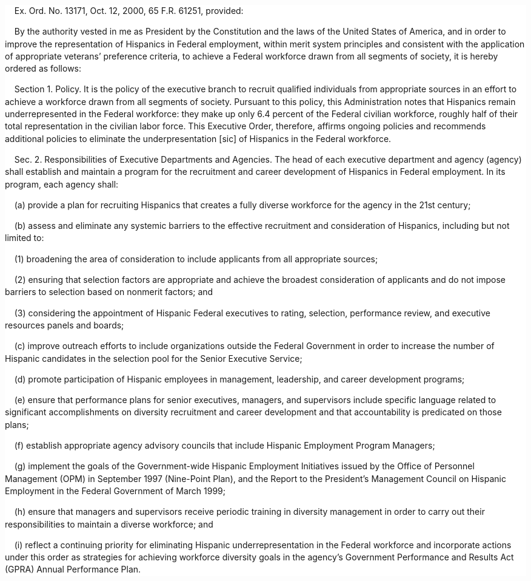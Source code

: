     Ex. Ord. No. 13171, Oct. 12, 2000, 65 F.R. 61251, provided:

    By the authority vested in me as President by the Constitution and the laws of the United States of America, and in order to improve the representation of Hispanics in Federal employment, within merit system principles and consistent with the application of appropriate veterans’ preference criteria, to achieve a Federal workforce drawn from all segments of society, it is hereby ordered as follows:

    Section 1. Policy. It is the policy of the executive branch to recruit qualified individuals from appropriate sources in an effort to achieve a workforce drawn from all segments of society. Pursuant to this policy, this Administration notes that Hispanics remain underrepresented in the Federal workforce: they make up only 6.4 percent of the Federal civilian workforce, roughly half of their total representation in the civilian labor force. This Executive Order, therefore, affirms ongoing policies and recommends additional policies to eliminate the underpresentation \[sic\] of Hispanics in the Federal workforce.

    Sec. 2. Responsibilities of Executive Departments and Agencies. The head of each executive department and agency (agency) shall establish and maintain a program for the recruitment and career development of Hispanics in Federal employment. In its program, each agency shall:

    (a) provide a plan for recruiting Hispanics that creates a fully diverse workforce for the agency in the 21st century;

    (b) assess and eliminate any systemic barriers to the effective recruitment and consideration of Hispanics, including but not limited to:

    (1) broadening the area of consideration to include applicants from all appropriate sources;

    (2) ensuring that selection factors are appropriate and achieve the broadest consideration of applicants and do not impose barriers to selection based on nonmerit factors; and

    (3) considering the appointment of Hispanic Federal executives to rating, selection, performance review, and executive resources panels and boards;

    (c) improve outreach efforts to include organizations outside the Federal Government in order to increase the number of Hispanic candidates in the selection pool for the Senior Executive Service;

    (d) promote participation of Hispanic employees in management, leadership, and career development programs;

    (e) ensure that performance plans for senior executives, managers, and supervisors include specific language related to significant accomplishments on diversity recruitment and career development and that accountability is predicated on those plans;

    (f) establish appropriate agency advisory councils that include Hispanic Employment Program Managers;

    (g) implement the goals of the Government-wide Hispanic Employment Initiatives issued by the Office of Personnel Management (OPM) in September 1997 (Nine-Point Plan), and the Report to the President’s Management Council on Hispanic Employment in the Federal Government of March 1999;

    (h) ensure that managers and supervisors receive periodic training in diversity management in order to carry out their responsibilities to maintain a diverse workforce; and

    (i) reflect a continuing priority for eliminating Hispanic underrepresentation in the Federal workforce and incorporate actions under this order as strategies for achieving workforce diversity goals in the agency’s Government Performance and Results Act (GPRA) Annual Performance Plan.


[/us/usc/t5/s2102]: https://publicdocs.github.io/go/links?ns=uslm&ref=%2Fus%2Fusc%2Ft5%2Fs2102
[/us/usc/t26/s501/c]: https://publicdocs.github.io/go/links?ns=uslm&ref=%2Fus%2Fusc%2Ft26%2Fs501%2Fc
[/us/usc/t29/s151]: https://publicdocs.github.io/go/links?ns=uslm&ref=%2Fus%2Fusc%2Ft29%2Fs151
[/us/usc/t45/s151]: https://publicdocs.github.io/go/links?ns=uslm&ref=%2Fus%2Fusc%2Ft45%2Fs151
[/us/usc/t29/s401]: https://publicdocs.github.io/go/links?ns=uslm&ref=%2Fus%2Fusc%2Ft29%2Fs401
[/us/usc/t43/s1331]: https://publicdocs.github.io/go/links?ns=uslm&ref=%2Fus%2Fusc%2Ft43%2Fs1331
[/us/usc/t42/s2000e–2/h]: https://publicdocs.github.io/go/links?ns=uslm&ref=%2Fus%2Fusc%2Ft42%2Fs2000e%E2%80%932%2Fh
[/us/usc/t42/s2000e–16]: https://publicdocs.github.io/go/links?ns=uslm&ref=%2Fus%2Fusc%2Ft42%2Fs2000e%E2%80%9316
[/us/pl/88/352/s701]: https://publicdocs.github.io/go/links?ns=uslm&ref=%2Fus%2Fpl%2F88%2F352%2Fs701
[/us/stat/78/253]: https://publicdocs.github.io/go/links?ns=uslm&ref=%2Fus%2Fstat%2F78%2F253
[/us/pl/89/554/s8/a]: https://publicdocs.github.io/go/links?ns=uslm&ref=%2Fus%2Fpl%2F89%2F554%2Fs8%2Fa
[/us/stat/80/662]: https://publicdocs.github.io/go/links?ns=uslm&ref=%2Fus%2Fstat%2F80%2F662
[/us/pl/92/261/s2]: https://publicdocs.github.io/go/links?ns=uslm&ref=%2Fus%2Fpl%2F92%2F261%2Fs2
[/us/stat/86/103]: https://publicdocs.github.io/go/links?ns=uslm&ref=%2Fus%2Fstat%2F86%2F103
[/us/pl/95/555/s1]: https://publicdocs.github.io/go/links?ns=uslm&ref=%2Fus%2Fpl%2F95%2F555%2Fs1
[/us/stat/92/2076]: https://publicdocs.github.io/go/links?ns=uslm&ref=%2Fus%2Fstat%2F92%2F2076
[/us/pl/95/598/s330]: https://publicdocs.github.io/go/links?ns=uslm&ref=%2Fus%2Fpl%2F95%2F598%2Fs330
[/us/stat/92/2679]: https://publicdocs.github.io/go/links?ns=uslm&ref=%2Fus%2Fstat%2F92%2F2679
[/us/pl/99/514/s2]: https://publicdocs.github.io/go/links?ns=uslm&ref=%2Fus%2Fpl%2F99%2F514%2Fs2
[/us/stat/100/2095]: https://publicdocs.github.io/go/links?ns=uslm&ref=%2Fus%2Fstat%2F100%2F2095
[/us/pl/102/166]: https://publicdocs.github.io/go/links?ns=uslm&ref=%2Fus%2Fpl%2F102%2F166
[/us/stat/105/1074]: https://publicdocs.github.io/go/links?ns=uslm&ref=%2Fus%2Fstat%2F105%2F1074
[/us/act/1935-07-05/ch372]: https://publicdocs.github.io/go/links?ns=uslm&ref=%2Fus%2Fact%2F1935-07-05%2Fch372
[/us/stat/49/449]: https://publicdocs.github.io/go/links?ns=uslm&ref=%2Fus%2Fstat%2F49%2F449
[/us/usc/t29/s167]: https://publicdocs.github.io/go/links?ns=uslm&ref=%2Fus%2Fusc%2Ft29%2Fs167
[/us/act/1926-05-20/ch347]: https://publicdocs.github.io/go/links?ns=uslm&ref=%2Fus%2Fact%2F1926-05-20%2Fch347
[/us/stat/44/577]: https://publicdocs.github.io/go/links?ns=uslm&ref=%2Fus%2Fstat%2F44%2F577
[/us/usc/t45/s151]: https://publicdocs.github.io/go/links?ns=uslm&ref=%2Fus%2Fusc%2Ft45%2Fs151
[/us/pl/86/257]: https://publicdocs.github.io/go/links?ns=uslm&ref=%2Fus%2Fpl%2F86%2F257
[/us/stat/73/519]: https://publicdocs.github.io/go/links?ns=uslm&ref=%2Fus%2Fstat%2F73%2F519
[/us/usc/t29/s401]: https://publicdocs.github.io/go/links?ns=uslm&ref=%2Fus%2Fusc%2Ft29%2Fs401
[/us/usc/t22/s3602/b]: https://publicdocs.github.io/go/links?ns=uslm&ref=%2Fus%2Fusc%2Ft22%2Fs3602%2Fb
[/us/act/1953-08-07/ch345]: https://publicdocs.github.io/go/links?ns=uslm&ref=%2Fus%2Fact%2F1953-08-07%2Fch345
[/us/stat/67/462]: https://publicdocs.github.io/go/links?ns=uslm&ref=%2Fus%2Fstat%2F67%2F462
[/us/usc/t43/s1301]: https://publicdocs.github.io/go/links?ns=uslm&ref=%2Fus%2Fusc%2Ft43%2Fs1301
[/us/pl/102/166/s109/a]: https://publicdocs.github.io/go/links?ns=uslm&ref=%2Fus%2Fpl%2F102%2F166%2Fs109%2Fa
[/us/pl/102/166/s104]: https://publicdocs.github.io/go/links?ns=uslm&ref=%2Fus%2Fpl%2F102%2F166%2Fs104
[/us/pl/99/514]: https://publicdocs.github.io/go/links?ns=uslm&ref=%2Fus%2Fpl%2F99%2F514
[/us/pl/95/598]: https://publicdocs.github.io/go/links?ns=uslm&ref=%2Fus%2Fpl%2F95%2F598
[/us/pl/95/555]: https://publicdocs.github.io/go/links?ns=uslm&ref=%2Fus%2Fpl%2F95%2F555
[/us/pl/92/261/s2/1]: https://publicdocs.github.io/go/links?ns=uslm&ref=%2Fus%2Fpl%2F92%2F261%2Fs2%2F1
[/us/pl/92/261/s2/2]: https://publicdocs.github.io/go/links?ns=uslm&ref=%2Fus%2Fpl%2F92%2F261%2Fs2%2F2
[/us/usc/t5/s2102]: https://publicdocs.github.io/go/links?ns=uslm&ref=%2Fus%2Fusc%2Ft5%2Fs2102
[/us/pl/92/261/s2/3]: https://publicdocs.github.io/go/links?ns=uslm&ref=%2Fus%2Fpl%2F92%2F261%2Fs2%2F3
[/us/pl/92/261/s2/4]: https://publicdocs.github.io/go/links?ns=uslm&ref=%2Fus%2Fpl%2F92%2F261%2Fs2%2F4
[/us/pl/92/261/s2/5]: https://publicdocs.github.io/go/links?ns=uslm&ref=%2Fus%2Fpl%2F92%2F261%2Fs2%2F5
[/us/pl/92/261/s2/6]: https://publicdocs.github.io/go/links?ns=uslm&ref=%2Fus%2Fpl%2F92%2F261%2Fs2%2F6
[/us/pl/92/261/s2/7]: https://publicdocs.github.io/go/links?ns=uslm&ref=%2Fus%2Fpl%2F92%2F261%2Fs2%2F7
[/us/pl/89/554]: https://publicdocs.github.io/go/links?ns=uslm&ref=%2Fus%2Fpl%2F89%2F554
[/us/pl/102/166/s104]: https://publicdocs.github.io/go/links?ns=uslm&ref=%2Fus%2Fpl%2F102%2F166%2Fs104
[/us/pl/102/166/s402]: https://publicdocs.github.io/go/links?ns=uslm&ref=%2Fus%2Fpl%2F102%2F166%2Fs402
[/us/usc/t42/s1981]: https://publicdocs.github.io/go/links?ns=uslm&ref=%2Fus%2Fusc%2Ft42%2Fs1981
[/us/pl/102/166/s109/c]: https://publicdocs.github.io/go/links?ns=uslm&ref=%2Fus%2Fpl%2F102%2F166%2Fs109%2Fc
[/us/stat/105/1078]: https://publicdocs.github.io/go/links?ns=uslm&ref=%2Fus%2Fstat%2F105%2F1078
[/us/pl/95/598]: https://publicdocs.github.io/go/links?ns=uslm&ref=%2Fus%2Fpl%2F95%2F598
[/us/pl/95/598/s402/a]: https://publicdocs.github.io/go/links?ns=uslm&ref=%2Fus%2Fpl%2F95%2F598%2Fs402%2Fa
[/us/usc/t11/s101]: https://publicdocs.github.io/go/links?ns=uslm&ref=%2Fus%2Fusc%2Ft11%2Fs101
[/us/pl/95/555/s2]: https://publicdocs.github.io/go/links?ns=uslm&ref=%2Fus%2Fpl%2F95%2F555%2Fs2
[/us/stat/92/2076]: https://publicdocs.github.io/go/links?ns=uslm&ref=%2Fus%2Fstat%2F92%2F2076
[/us/pl/88/352/s716/a]: https://publicdocs.github.io/go/links?ns=uslm&ref=%2Fus%2Fpl%2F88%2F352%2Fs716%2Fa
[/us/stat/78/266]: https://publicdocs.github.io/go/links?ns=uslm&ref=%2Fus%2Fstat%2F78%2F266
[/us/pl/102/166]: https://publicdocs.github.io/go/links?ns=uslm&ref=%2Fus%2Fpl%2F102%2F166
[/us/stat/105/1081-1087]: https://publicdocs.github.io/go/links?ns=uslm&ref=%2Fus%2Fstat%2F105%2F1081-1087
[/us/pl/95/555/s3]: https://publicdocs.github.io/go/links?ns=uslm&ref=%2Fus%2Fpl%2F95%2F555%2Fs3
[/us/stat/92/2076]: https://publicdocs.github.io/go/links?ns=uslm&ref=%2Fus%2Fstat%2F92%2F2076
[/us/usc/t42/s2000d–1]: https://publicdocs.github.io/go/links?ns=uslm&ref=%2Fus%2Fusc%2Ft42%2Fs2000d%E2%80%931
[/us/usc/t5/s102]: https://publicdocs.github.io/go/links?ns=uslm&ref=%2Fus%2Fusc%2Ft5%2Fs102
[/us/usc/t5/s105]: https://publicdocs.github.io/go/links?ns=uslm&ref=%2Fus%2Fusc%2Ft5%2Fs105
[/us/usc/t42/s2000e–4]: https://publicdocs.github.io/go/links?ns=uslm&ref=%2Fus%2Fusc%2Ft42%2Fs2000e%E2%80%934
[/us/usc/t42/s2000e–4]: https://publicdocs.github.io/go/links?ns=uslm&ref=%2Fus%2Fusc%2Ft42%2Fs2000e%E2%80%934
[/us/usc/t42/s2000e–14]: https://publicdocs.github.io/go/links?ns=uslm&ref=%2Fus%2Fusc%2Ft42%2Fs2000e%E2%80%9314
[/us/usc/t31/s581c]: https://publicdocs.github.io/go/links?ns=uslm&ref=%2Fus%2Fusc%2Ft31%2Fs581c
[/us/usc/t31/s1531]: https://publicdocs.github.io/go/links?ns=uslm&ref=%2Fus%2Fusc%2Ft31%2Fs1531
[/us/pl/97/241/s303]: https://publicdocs.github.io/go/links?ns=uslm&ref=%2Fus%2Fpl%2F97%2F241%2Fs303
[/us/stat/96/291]: https://publicdocs.github.io/go/links?ns=uslm&ref=%2Fus%2Fstat%2F96%2F291
[/us/usc/t22/s1461]: https://publicdocs.github.io/go/links?ns=uslm&ref=%2Fus%2Fusc%2Ft22%2Fs1461
[/us/usc/t5/s2301/b/1]: https://publicdocs.github.io/go/links?ns=uslm&ref=%2Fus%2Fusc%2Ft5%2Fs2301%2Fb%2F1
[/us/usc/t31/s901/b]: https://publicdocs.github.io/go/links?ns=uslm&ref=%2Fus%2Fusc%2Ft31%2Fs901%2Fb
[/us/usc/t40/s101]: https://publicdocs.github.io/go/links?ns=uslm&ref=%2Fus%2Fusc%2Ft40%2Fs101
[/us/usc/t40/s121]: https://publicdocs.github.io/go/links?ns=uslm&ref=%2Fus%2Fusc%2Ft40%2Fs121